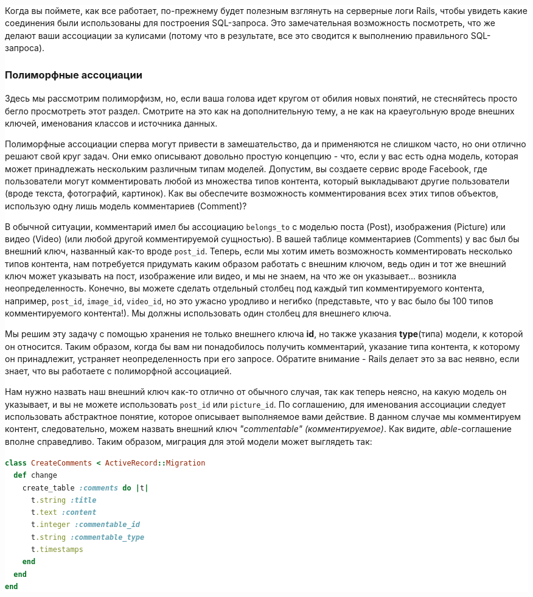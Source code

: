 Когда вы поймете, как все работает, по-прежнему будет полезным взглянуть на серверные логи Rails, чтобы увидеть какие соединения были использованы для построения SQL-запроса. Это замечательная возможность посмотреть, что же делают ваши ассоциации за кулисами (потому что в результате, все это сводится к выполнению правильного SQL-запроса).

### Полиморфные ассоциации

Здесь мы рассмотрим полиморфизм, но, если ваша голова идет кругом от обилия новых понятий, не стесняйтесь просто бегло просмотреть этот раздел. Смотрите на это как на дополнительную тему, а не как на краеугольную вроде внешних ключей, именования классов и источника данных.

Полиморфные ассоциации сперва могут привести в замешательство, да и применяются не слишком часто, но они отлично решают свой круг задач. Они емко описывают довольно простую концепцию - что, если у вас есть одна модель, которая может принадлежать нескольким различным типам моделей. Допустим, вы создаете сервис вроде Facebook, где пользователи могут комментировать любой из множества типов контента, который выкладывают другие пользователи (вроде текста, фотографий, картинок). Как вы обеспечите возможность комментирования всех этих типов объектов, использую одну лишь модель комментариев (Comment)?

В обычной ситуации, комментарий имел бы ассоциацию `belongs_to` с моделью поста (Post), изображения (Picture) или видео (Video) (или любой другой комментируемой сущностью). В вашей таблице комментариев (Comments) у вас был бы внешний ключ, названный как-то вроде `post_id`. Теперь, если мы хотим иметь возможность комментировать несколько типов контента, нам потребуется придумать каким образом работать с внешним ключом, ведь один и тот же внешний ключ может указывать на пост, изображение или видео, и мы не знаем, на что же он указывает... возникла неопределенность. Конечно, вы можете сделать отдельный столбец под каждый тип комментируемого контента, например, `post_id`, `image_id`, `video_id`, но это ужасно уродливо и негибко (представьте, что у вас было бы 100 типов комментируемого контента!). Мы должны использовать один столбец для внешнего ключа.

Мы решим эту задачу с помощью хранения не только внешнего ключа **id**, но также указания **type**(типа) модели, к которой он относится. Таким образом, когда бы вам ни понадобилось получить комментарий, указание типа контента, к которому он принадлежит, устраняет неопределенность при его запросе. Обратите внимание - Rails делает это за вас неявно, если знает, что вы работаете с полиморфной ассоциацией.

Нам нужно назвать наш внешний ключ как-то отлично от обычного случая, так как теперь неясно, на какую модель он указывает, и вы не можете использовать `post_id` или `picture_id`. По соглашению, для именования ассоциации следует использовать абстрактное понятие, которое описывает выполняемое вами действие. В данном случае мы комментируем контент, следовательно, можем назвать внешний ключ _"commentable" (комментируемое)_. Как видите, _able_-соглашение вполне справедливо. Таким образом, миграция для этой модели может выглядеть так:

```ruby
class CreateComments < ActiveRecord::Migration
  def change
    create_table :comments do |t|
      t.string :title
      t.text :content
      t.integer :commentable_id
      t.string :commentable_type
      t.timestamps
    end
  end
end
```
